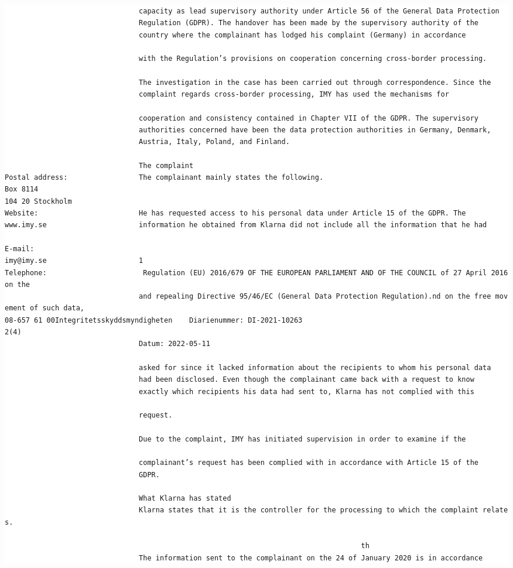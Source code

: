 ```
                                capacity as lead supervisory authority under Article 56 of the General Data Protection
                                Regulation (GDPR). The handover has been made by the supervisory authority of the
                                country where the complainant has lodged his complaint (Germany) in accordance

                                with the Regulation’s provisions on cooperation concerning cross-border processing.

                                The investigation in the case has been carried out through correspondence. Since the
                                complaint regards cross-border processing, IMY has used the mechanisms for

                                cooperation and consistency contained in Chapter VII of the GDPR. The supervisory
                                authorities concerned have been the data protection authorities in Germany, Denmark,
                                Austria, Italy, Poland, and Finland.

                                The complaint
Postal address:                 The complainant mainly states the following.
Box 8114
104 20 Stockholm
Website:                        He has requested access to his personal data under Article 15 of the GDPR. The
www.imy.se                      information he obtained from Klarna did not include all the information that he had

E-mail:
imy@imy.se                      1
Telephone:                       Regulation (EU) 2016/679 OF THE EUROPEAN PARLIAMENT AND OF THE COUNCIL of 27 April 2016 on the
                                and repealing Directive 95/46/EC (General Data Protection Regulation).nd on the free movement of such data,
08-657 61 00Integritetsskyddsmyndigheten    Diarienummer: DI-2021-10263                                                               2(4)
                                Datum: 2022-05-11

                                asked for since it lacked information about the recipients to whom his personal data
                                had been disclosed. Even though the complainant came back with a request to know
                                exactly which recipients his data had sent to, Klarna has not complied with this

                                request.

                                Due to the complaint, IMY has initiated supervision in order to examine if the

                                complainant’s request has been complied with in accordance with Article 15 of the
                                GDPR.

                                What Klarna has stated
                                Klarna states that it is the controller for the processing to which the complaint relates.

                                                                                     th
                                The information sent to the complainant on the 24 of January 2020 is in accordance
```